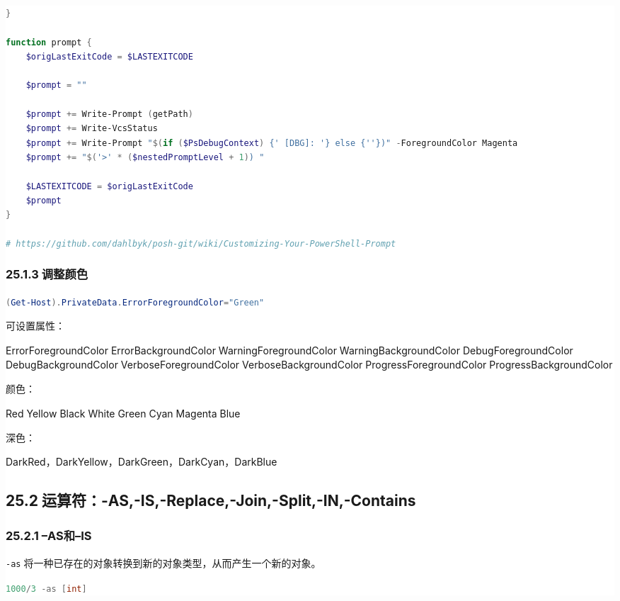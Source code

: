 ```powershell
}

function prompt {
    $origLastExitCode = $LASTEXITCODE

    $prompt = ""

    $prompt += Write-Prompt (getPath)
    $prompt += Write-VcsStatus
    $prompt += Write-Prompt "$(if ($PsDebugContext) {' [DBG]: '} else {''})" -ForegroundColor Magenta
    $prompt += "$('>' * ($nestedPromptLevel + 1)) "

    $LASTEXITCODE = $origLastExitCode
    $prompt
}

# https://github.com/dahlbyk/posh-git/wiki/Customizing-Your-PowerShell-Prompt
```

### 25.1.3 调整颜色

```powershell
(Get-Host).PrivateData.ErrorForegroundColor="Green"
```

可设置属性：

ErrorForegroundColor
ErrorBackgroundColor
WarningForegroundColor
WarningBackgroundColor
DebugForegroundColor
DebugBackgroundColor
VerboseForegroundColor
VerboseBackgroundColor
ProgressForegroundColor
ProgressBackgroundColor

颜色：

Red Yellow Black White Green Cyan Magenta Blue

深色：

DarkRed，DarkYellow，DarkGreen，DarkCyan，DarkBlue

## 25.2 运算符：-AS,-IS,-Replace,-Join,-Split,-IN,-Contains

### 25.2.1 –AS和–IS

`-as` 将一种已存在的对象转换到新的对象类型，从而产生一个新的对象。

```powershell
1000/3 -as [int]
```
